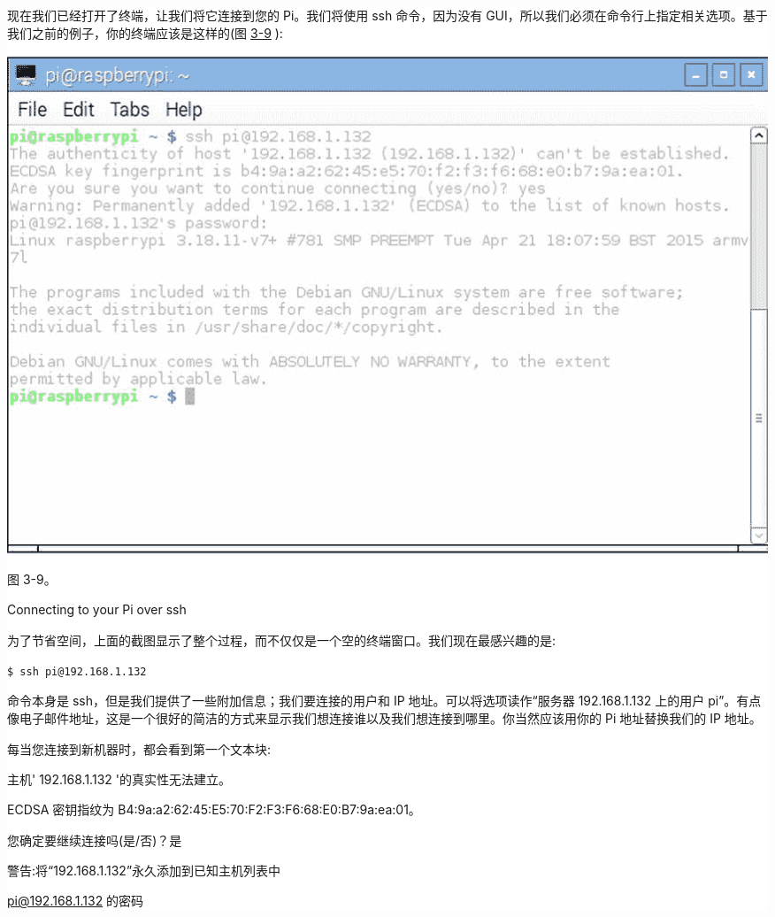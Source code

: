 现在我们已经打开了终端，让我们将它连接到您的 Pi。我们将使用 ssh 命令，因为没有 GUI，所以我们必须在命令行上指定相关选项。基于我们之前的例子，你的终端应该是这样的(图 [3-9](#Fig9) ):

![A978-1-4842-1162-5_3_Fig9_HTML.jpg](img/A978-1-4842-1162-5_3_Fig9_HTML.jpg)

图 3-9。

Connecting to your Pi over ssh

为了节省空间，上面的截图显示了整个过程，而不仅仅是一个空的终端窗口。我们现在最感兴趣的是:

`$ ssh pi@192.168.1.132`

命令本身是 ssh，但是我们提供了一些附加信息；我们要连接的用户和 IP 地址。可以将选项读作“服务器 192.168.1.132 上的用户 pi”。有点像电子邮件地址，这是一个很好的简洁的方式来显示我们想连接谁以及我们想连接到哪里。你当然应该用你的 Pi 地址替换我们的 IP 地址。

每当您连接到新机器时，都会看到第一个文本块:

主机' 192.168.1.132 '的真实性无法建立。

ECDSA 密钥指纹为 B4:9a:a2:62:45:E5:70:F2:F3:F6:68:E0:B7:9a:ea:01。

您确定要继续连接吗(是/否)？是

警告:将“192.168.1.132”永久添加到已知主机列表中

pi@192.168.1.132 的密码
